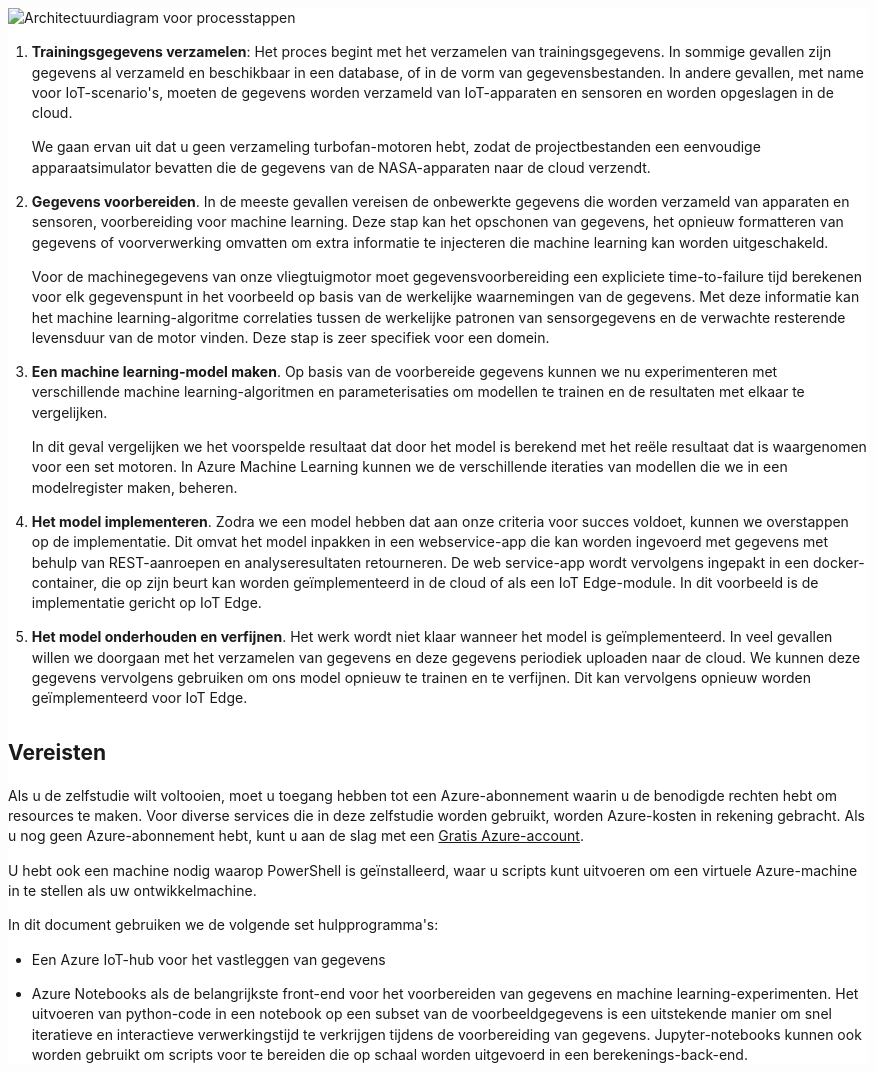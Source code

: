 ![Architectuurdiagram voor processtappen](media/tutorial-machine-learning-edge-01-intro/tutorial-steps-overview.png)

1. **Trainingsgegevens verzamelen**: Het proces begint met het verzamelen van trainingsgegevens. In sommige gevallen zijn gegevens al verzameld en beschikbaar in een database, of in de vorm van gegevensbestanden. In andere gevallen, met name voor IoT-scenario's, moeten de gegevens worden verzameld van IoT-apparaten en sensoren en worden opgeslagen in de cloud.

   We gaan ervan uit dat u geen verzameling turbofan-motoren hebt, zodat de projectbestanden een eenvoudige apparaatsimulator bevatten die de gegevens van de NASA-apparaten naar de cloud verzendt.

1. **Gegevens voorbereiden**. In de meeste gevallen vereisen de onbewerkte gegevens die worden verzameld van apparaten en sensoren, voorbereiding voor machine learning. Deze stap kan het opschonen van gegevens, het opnieuw formatteren van gegevens of voorverwerking omvatten om extra informatie te injecteren die machine learning kan worden uitgeschakeld.

   Voor de machinegegevens van onze vliegtuigmotor moet gegevensvoorbereiding een expliciete time-to-failure tijd berekenen voor elk gegevenspunt in het voorbeeld op basis van de werkelijke waarnemingen van de gegevens. Met deze informatie kan het machine learning-algoritme correlaties tussen de werkelijke patronen van sensorgegevens en de verwachte resterende levensduur van de motor vinden. Deze stap is zeer specifiek voor een domein.

1. **Een machine learning-model maken**. Op basis van de voorbereide gegevens kunnen we nu experimenteren met verschillende machine learning-algoritmen en parameterisaties om modellen te trainen en de resultaten met elkaar te vergelijken.

   In dit geval vergelijken we het voorspelde resultaat dat door het model is berekend met het reële resultaat dat is waargenomen voor een set motoren. In Azure Machine Learning kunnen we de verschillende iteraties van modellen die we in een modelregister maken, beheren.

1. **Het model implementeren**. Zodra we een model hebben dat aan onze criteria voor succes voldoet, kunnen we overstappen op de implementatie. Dit omvat het model inpakken in een webservice-app die kan worden ingevoerd met gegevens met behulp van REST-aanroepen en analyseresultaten retourneren. De web service-app wordt vervolgens ingepakt in een docker-container, die op zijn beurt kan worden geïmplementeerd in de cloud of als een IoT Edge-module. In dit voorbeeld is de implementatie gericht op IoT Edge.

1. **Het model onderhouden en verfijnen**. Het werk wordt niet klaar wanneer het model is geïmplementeerd. In veel gevallen willen we doorgaan met het verzamelen van gegevens en deze gegevens periodiek uploaden naar de cloud. We kunnen deze gegevens vervolgens gebruiken om ons model opnieuw te trainen en te verfijnen. Dit kan vervolgens opnieuw worden geïmplementeerd voor IoT Edge.

## <a name="prerequisites"></a>Vereisten

Als u de zelfstudie wilt voltooien, moet u toegang hebben tot een Azure-abonnement waarin u de benodigde rechten hebt om resources te maken. Voor diverse services die in deze zelfstudie worden gebruikt, worden Azure-kosten in rekening gebracht. Als u nog geen Azure-abonnement hebt, kunt u aan de slag met een [Gratis Azure-account](https://azure.microsoft.com/offers/ms-azr-0044p/).

U hebt ook een machine nodig waarop PowerShell is geïnstalleerd, waar u scripts kunt uitvoeren om een virtuele Azure-machine in te stellen als uw ontwikkelmachine.

In dit document gebruiken we de volgende set hulpprogramma's:

* Een Azure IoT-hub voor het vastleggen van gegevens

* Azure Notebooks als de belangrijkste front-end voor het voorbereiden van gegevens en machine learning-experimenten. Het uitvoeren van python-code in een notebook op een subset van de voorbeeldgegevens is een uitstekende manier om snel iteratieve en interactieve verwerkingstijd te verkrijgen tijdens de voorbereiding van gegevens. Jupyter-notebooks kunnen ook worden gebruikt om scripts voor te bereiden die op schaal worden uitgevoerd in een berekenings-back-end.

